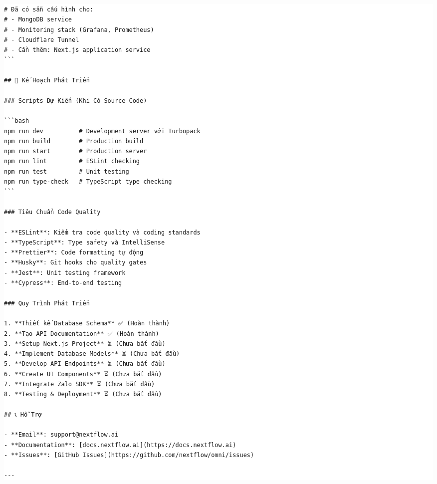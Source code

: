 ````
# Đã có sẵn cấu hình cho:
# - MongoDB service
# - Monitoring stack (Grafana, Prometheus)
# - Cloudflare Tunnel
# - Cần thêm: Next.js application service
```

## 🔧 Kế Hoạch Phát Triển

### Scripts Dự Kiến (Khi Có Source Code)

```bash
npm run dev          # Development server với Turbopack
npm run build        # Production build
npm run start        # Production server
npm run lint         # ESLint checking
npm run test         # Unit testing
npm run type-check   # TypeScript type checking
```

### Tiêu Chuẩn Code Quality

- **ESLint**: Kiểm tra code quality và coding standards
- **TypeScript**: Type safety và IntelliSense
- **Prettier**: Code formatting tự động
- **Husky**: Git hooks cho quality gates
- **Jest**: Unit testing framework
- **Cypress**: End-to-end testing

### Quy Trình Phát Triển

1. **Thiết kế Database Schema** ✅ (Hoàn thành)
2. **Tạo API Documentation** ✅ (Hoàn thành)
3. **Setup Next.js Project** ⏳ (Chưa bắt đầu)
4. **Implement Database Models** ⏳ (Chưa bắt đầu)
5. **Develop API Endpoints** ⏳ (Chưa bắt đầu)
6. **Create UI Components** ⏳ (Chưa bắt đầu)
7. **Integrate Zalo SDK** ⏳ (Chưa bắt đầu)
8. **Testing & Deployment** ⏳ (Chưa bắt đầu)

## 📞 Hỗ Trợ

- **Email**: support@nextflow.ai
- **Documentation**: [docs.nextflow.ai](https://docs.nextflow.ai)
- **Issues**: [GitHub Issues](https://github.com/nextflow/omni/issues)

---
